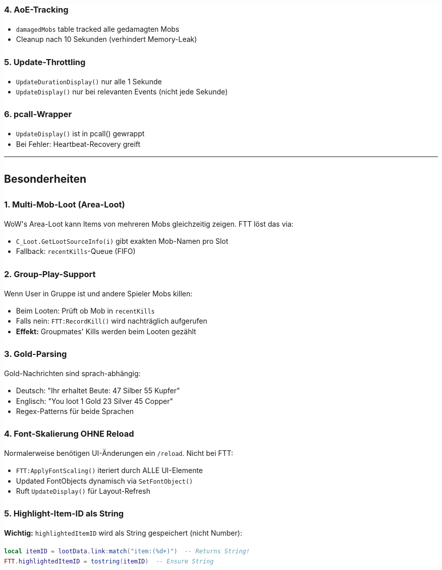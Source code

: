 ### 4. AoE-Tracking
- `damagedMobs` table tracked alle gedamagten Mobs
- Cleanup nach 10 Sekunden (verhindert Memory-Leak)

### 5. Update-Throttling
- `UpdateDurationDisplay()` nur alle 1 Sekunde
- `UpdateDisplay()` nur bei relevanten Events (nicht jede Sekunde)

### 6. pcall-Wrapper
- `UpdateDisplay()` ist in pcall() gewrappt
- Bei Fehler: Heartbeat-Recovery greift

---

## Besonderheiten

### 1. Multi-Mob-Loot (Area-Loot)

WoW's Area-Loot kann Items von mehreren Mobs gleichzeitig zeigen. FTT löst das via:
- `C_Loot.GetLootSourceInfo(i)` gibt exakten Mob-Namen pro Slot
- Fallback: `recentKills`-Queue (FIFO)

### 2. Group-Play-Support

Wenn User in Gruppe ist und andere Spieler Mobs killen:
- Beim Looten: Prüft ob Mob in `recentKills`
- Falls nein: `FTT:RecordKill()` wird nachträglich aufgerufen
- **Effekt:** Groupmates' Kills werden beim Looten gezählt

### 3. Gold-Parsing

Gold-Nachrichten sind sprach-abhängig:
- Deutsch: "Ihr erhaltet Beute: 47 Silber 55 Kupfer"
- Englisch: "You loot 1 Gold 23 Silver 45 Copper"
- Regex-Patterns für beide Sprachen

### 4. Font-Skalierung OHNE Reload

Normalerweise benötigen UI-Änderungen ein `/reload`. Nicht bei FTT:
- `FTT:ApplyFontScaling()` iteriert durch ALLE UI-Elemente
- Updated FontObjects dynamisch via `SetFontObject()`
- Ruft `UpdateDisplay()` für Layout-Refresh

### 5. Highlight-Item-ID als String

**Wichtig:** `highlightedItemID` wird als String gespeichert (nicht Number):
```lua
local itemID = lootData.link:match("item:(%d+)")  -- Returns String!
FTT.highlightedItemID = tostring(itemID)  -- Ensure String
```

